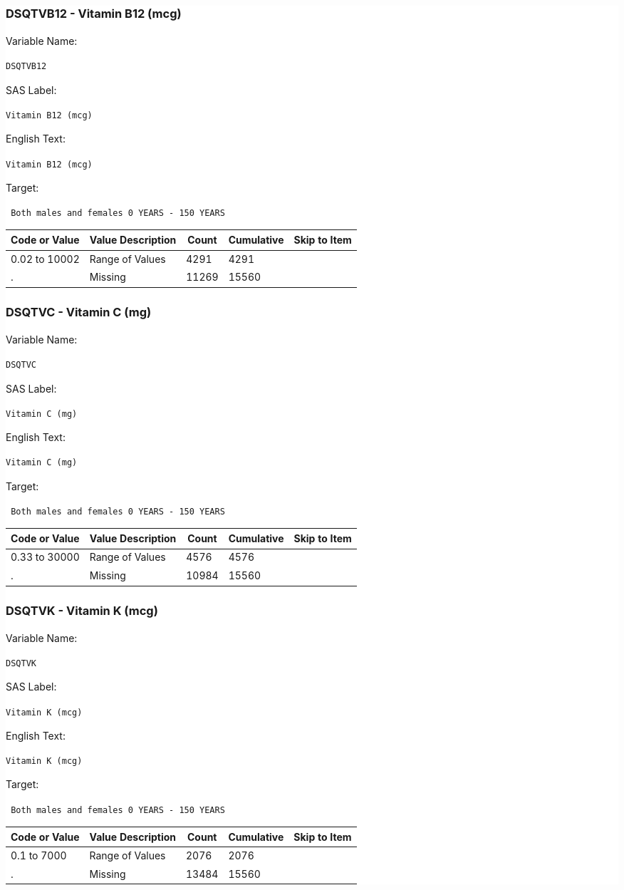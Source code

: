 ### DSQTVB12 - Vitamin B12 (mcg)

Variable Name:

    DSQTVB12
SAS Label:

    Vitamin B12 (mcg)
English Text:

    Vitamin B12 (mcg)
Target:

     Both males and females 0 YEARS - 150 YEARS
Code or Value | Value Description | Count | Cumulative | Skip to Item  
---|---|---|---|---  
0.02 to 10002 | Range of Values | 4291 | 4291 |   
. | Missing | 11269 | 15560 |   
  
### DSQTVC - Vitamin C (mg)

Variable Name:

    DSQTVC
SAS Label:

    Vitamin C (mg)
English Text:

    Vitamin C (mg)
Target:

     Both males and females 0 YEARS - 150 YEARS
Code or Value | Value Description | Count | Cumulative | Skip to Item  
---|---|---|---|---  
0.33 to 30000 | Range of Values | 4576 | 4576 |   
. | Missing | 10984 | 15560 |   
  
### DSQTVK - Vitamin K (mcg)

Variable Name:

    DSQTVK
SAS Label:

    Vitamin K (mcg)
English Text:

    Vitamin K (mcg)
Target:

     Both males and females 0 YEARS - 150 YEARS
Code or Value | Value Description | Count | Cumulative | Skip to Item  
---|---|---|---|---  
0.1 to 7000 | Range of Values | 2076 | 2076 |   
. | Missing | 13484 | 15560 |   
  